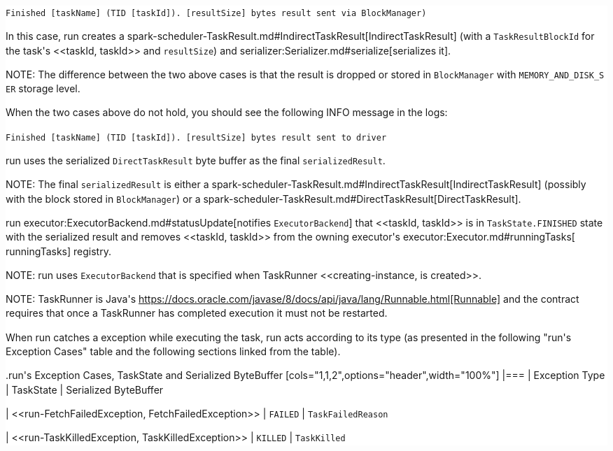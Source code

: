 ```
Finished [taskName] (TID [taskId]). [resultSize] bytes result sent via BlockManager)
```

In this case, run creates a spark-scheduler-TaskResult.md#IndirectTaskResult[IndirectTaskResult] (with a `TaskResultBlockId` for the task's <<taskId, taskId>> and `resultSize`) and serializer:Serializer.md#serialize[serializes it].

NOTE: The difference between the two above cases is that the result is dropped or stored in `BlockManager` with `MEMORY_AND_DISK_SER` storage level.

When the two cases above do not hold, you should see the following INFO message in the logs:

```
Finished [taskName] (TID [taskId]). [resultSize] bytes result sent to driver
```

run uses the serialized `DirectTaskResult` byte buffer as the final `serializedResult`.

NOTE: The final `serializedResult` is either a spark-scheduler-TaskResult.md#IndirectTaskResult[IndirectTaskResult] (possibly with the block stored in `BlockManager`) or a spark-scheduler-TaskResult.md#DirectTaskResult[DirectTaskResult].

run executor:ExecutorBackend.md#statusUpdate[notifies `ExecutorBackend`] that <<taskId, taskId>> is in `TaskState.FINISHED` state with the serialized result and removes <<taskId, taskId>> from the owning executor's executor:Executor.md#runningTasks[ runningTasks] registry.

NOTE: run uses `ExecutorBackend` that is specified when TaskRunner <<creating-instance, is created>>.

NOTE: TaskRunner is Java's https://docs.oracle.com/javase/8/docs/api/java/lang/Runnable.html[Runnable] and the contract requires that once a TaskRunner has completed execution it must not be restarted.

When run catches a exception while executing the task, run acts according to its type (as presented in the following "run's Exception Cases" table and the following sections linked from the table).

.run's Exception Cases, TaskState and Serialized ByteBuffer
[cols="1,1,2",options="header",width="100%"]
|===
| Exception Type
| TaskState
| Serialized ByteBuffer

| <<run-FetchFailedException, FetchFailedException>>
| `FAILED`
| `TaskFailedReason`

| <<run-TaskKilledException, TaskKilledException>>
| `KILLED`
| `TaskKilled`
